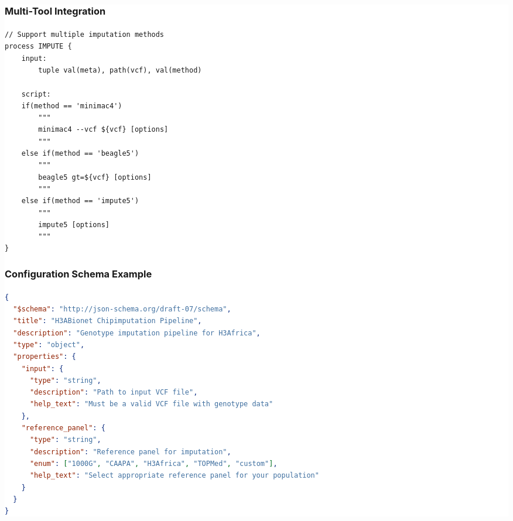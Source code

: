 ### Multi-Tool Integration
```nextflow
// Support multiple imputation methods
process IMPUTE {
    input:
        tuple val(meta), path(vcf), val(method)
    
    script:
    if(method == 'minimac4')
        """
        minimac4 --vcf ${vcf} [options]
        """
    else if(method == 'beagle5')
        """
        beagle5 gt=${vcf} [options]
        """
    else if(method == 'impute5')
        """
        impute5 [options]
        """
}
```

### Configuration Schema Example
```json
{
  "$schema": "http://json-schema.org/draft-07/schema",
  "title": "H3ABionet Chipimputation Pipeline",
  "description": "Genotype imputation pipeline for H3Africa",
  "type": "object",
  "properties": {
    "input": {
      "type": "string",
      "description": "Path to input VCF file",
      "help_text": "Must be a valid VCF file with genotype data"
    },
    "reference_panel": {
      "type": "string",
      "description": "Reference panel for imputation",
      "enum": ["1000G", "CAAPA", "H3Africa", "TOPMed", "custom"],
      "help_text": "Select appropriate reference panel for your population"
    }
  }
}
``` 